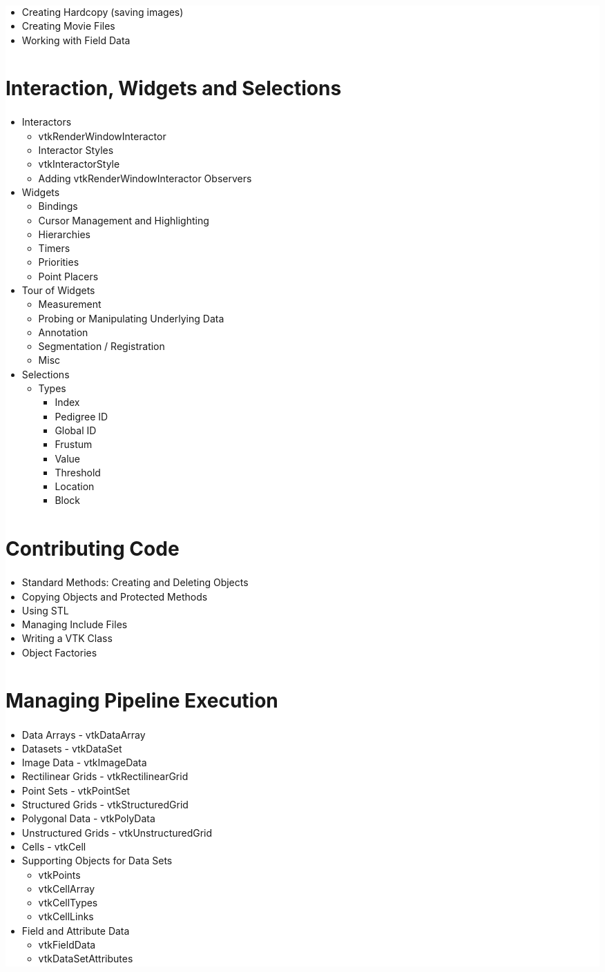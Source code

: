 - Creating Hardcopy (saving images)
- Creating Movie Files
- Working with Field Data

# Interaction, Widgets and Selections
- Interactors
    - vtkRenderWindowInteractor
    - Interactor Styles
    - vtkInteractorStyle
    - Adding vtkRenderWindowInteractor Observers
- Widgets
    - Bindings
    - Cursor Management and Highlighting
    - Hierarchies
    - Timers
    - Priorities
    - Point Placers
- Tour of Widgets
    - Measurement
    - Probing or Manipulating Underlying Data
    - Annotation
    - Segmentation / Registration
    - Misc
- Selections
    - Types
        - Index
        - Pedigree ID
        - Global ID
        - Frustum
        - Value
        - Threshold
        - Location
        - Block

# Contributing Code
- Standard Methods: Creating and Deleting Objects
- Copying Objects and Protected Methods
- Using STL
- Managing Include Files
- Writing a VTK Class
- Object Factories

# Managing Pipeline Execution
- Data Arrays - vtkDataArray
- Datasets - vtkDataSet
- Image Data - vtkImageData
- Rectilinear Grids - vtkRectilinearGrid
- Point Sets - vtkPointSet
- Structured Grids - vtkStructuredGrid
- Polygonal Data - vtkPolyData
- Unstructured Grids - vtkUnstructuredGrid
- Cells - vtkCell
- Supporting Objects for Data Sets
    - vtkPoints
    - vtkCellArray
    - vtkCellTypes
    - vtkCellLinks
- Field and Attribute Data
    - vtkFieldData
    - vtkDataSetAttributes